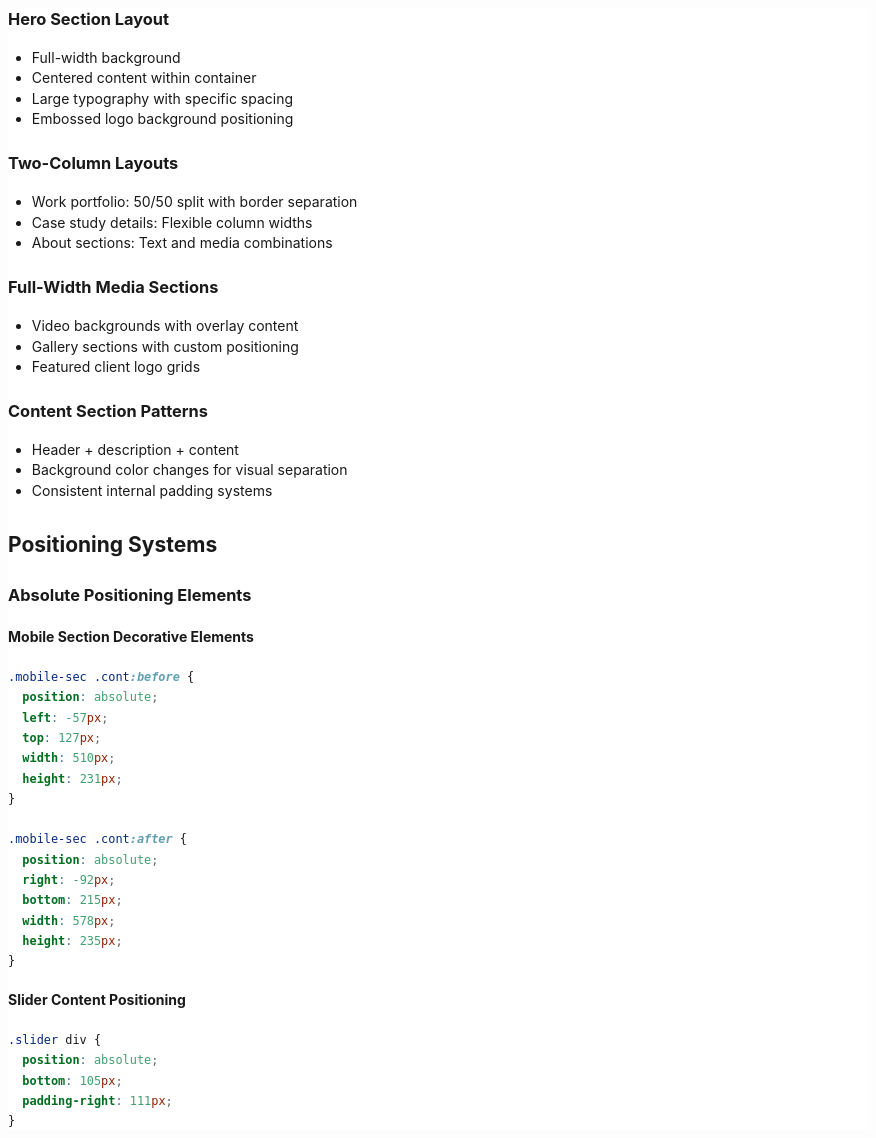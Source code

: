 ### Hero Section Layout
- Full-width background
- Centered content within container
- Large typography with specific spacing
- Embossed logo background positioning

### Two-Column Layouts
- Work portfolio: 50/50 split with border separation
- Case study details: Flexible column widths
- About sections: Text and media combinations

### Full-Width Media Sections
- Video backgrounds with overlay content
- Gallery sections with custom positioning
- Featured client logo grids

### Content Section Patterns
- Header + description + content
- Background color changes for visual separation
- Consistent internal padding systems

## Positioning Systems

### Absolute Positioning Elements

#### Mobile Section Decorative Elements
```css
.mobile-sec .cont:before {
  position: absolute;
  left: -57px;
  top: 127px;
  width: 510px;
  height: 231px;
}

.mobile-sec .cont:after {
  position: absolute;
  right: -92px;
  bottom: 215px;
  width: 578px;
  height: 235px;
}
```

#### Slider Content Positioning
```css
.slider div {
  position: absolute;
  bottom: 105px;
  padding-right: 111px;
}
```

